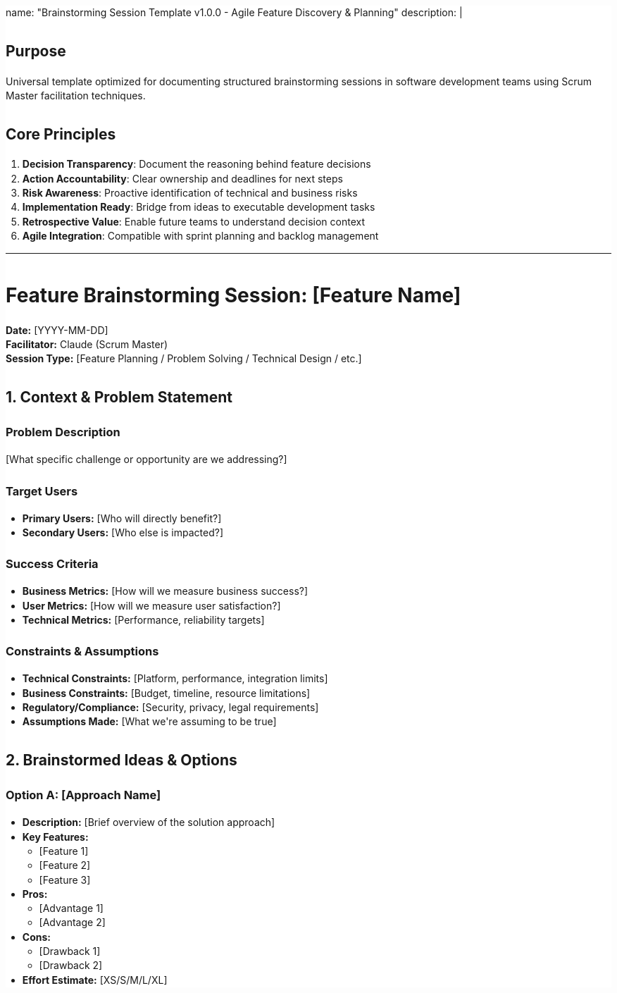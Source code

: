 name: "Brainstorming Session Template v1.0.0 - Agile Feature Discovery & Planning"
description: |
  
## Purpose

Universal template optimized for documenting structured brainstorming sessions 
in software development teams using Scrum Master facilitation techniques.

## Core Principles

1. **Decision Transparency**: Document the reasoning behind feature decisions
2. **Action Accountability**: Clear ownership and deadlines for next steps  
3. **Risk Awareness**: Proactive identification of technical and business risks
4. **Implementation Ready**: Bridge from ideas to executable development tasks
5. **Retrospective Value**: Enable future teams to understand decision context
6. **Agile Integration**: Compatible with sprint planning and backlog management

---

# Feature Brainstorming Session: [Feature Name]

**Date:** [YYYY-MM-DD]  
**Facilitator:** Claude (Scrum Master)  
**Session Type:** [Feature Planning / Problem Solving / Technical Design / etc.]

## 1. Context & Problem Statement

### Problem Description
[What specific challenge or opportunity are we addressing?]

### Target Users
- **Primary Users:** [Who will directly benefit?]
- **Secondary Users:** [Who else is impacted?]

### Success Criteria
- **Business Metrics:** [How will we measure business success?]
- **User Metrics:** [How will we measure user satisfaction?]
- **Technical Metrics:** [Performance, reliability targets]

### Constraints & Assumptions
- **Technical Constraints:** [Platform, performance, integration limits]
- **Business Constraints:** [Budget, timeline, resource limitations]  
- **Regulatory/Compliance:** [Security, privacy, legal requirements]
- **Assumptions Made:** [What we're assuming to be true]

## 2. Brainstormed Ideas & Options

### Option A: [Approach Name]
- **Description:** [Brief overview of the solution approach]
- **Key Features:** 
  - [Feature 1]
  - [Feature 2]
  - [Feature 3]
- **Pros:** 
  - [Advantage 1]
  - [Advantage 2]
- **Cons:** 
  - [Drawback 1]
  - [Drawback 2]
- **Effort Estimate:** [XS/S/M/L/XL] 